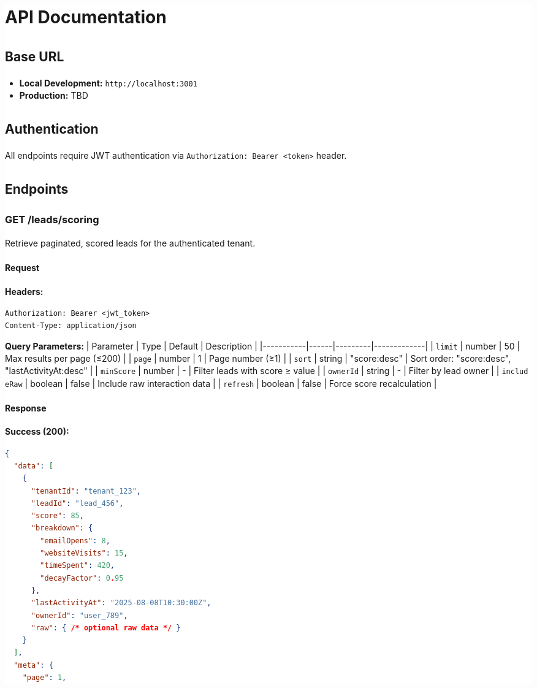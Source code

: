 # API Documentation

## Base URL
- **Local Development:** `http://localhost:3001`
- **Production:** TBD

## Authentication
All endpoints require JWT authentication via `Authorization: Bearer <token>` header.

## Endpoints

### GET /leads/scoring

Retrieve paginated, scored leads for the authenticated tenant.

#### Request

**Headers:**
```
Authorization: Bearer <jwt_token>
Content-Type: application/json
```

**Query Parameters:**
| Parameter | Type | Default | Description |
|-----------|------|---------|-------------|
| `limit` | number | 50 | Max results per page (≤200) |
| `page` | number | 1 | Page number (≥1) |
| `sort` | string | "score:desc" | Sort order: "score:desc", "lastActivityAt:desc" |
| `minScore` | number | - | Filter leads with score ≥ value |
| `ownerId` | string | - | Filter by lead owner |
| `includeRaw` | boolean | false | Include raw interaction data |
| `refresh` | boolean | false | Force score recalculation |

#### Response

**Success (200):**
```json
{
  "data": [
    {
      "tenantId": "tenant_123",
      "leadId": "lead_456", 
      "score": 85,
      "breakdown": {
        "emailOpens": 8,
        "websiteVisits": 15,
        "timeSpent": 420,
        "decayFactor": 0.95
      },
      "lastActivityAt": "2025-08-08T10:30:00Z",
      "ownerId": "user_789",
      "raw": { /* optional raw data */ }
    }
  ],
  "meta": {
    "page": 1,
```